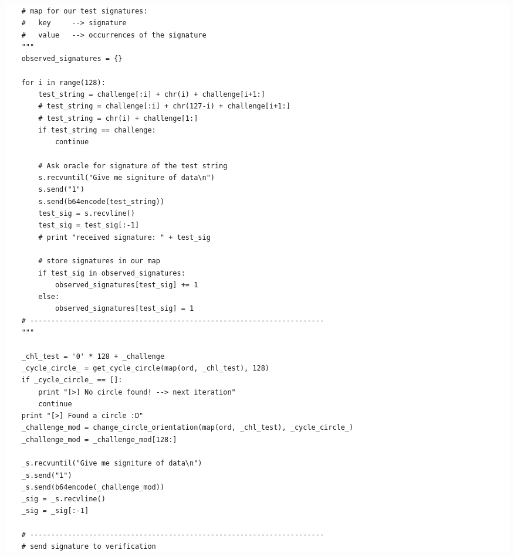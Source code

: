         # map for our test signatures:
        #   key     --> signature
        #   value   --> occurrences of the signature
        """
        observed_signatures = {}

        for i in range(128):
            test_string = challenge[:i] + chr(i) + challenge[i+1:]
            # test_string = challenge[:i] + chr(127-i) + challenge[i+1:]
            # test_string = chr(i) + challenge[1:]
            if test_string == challenge:
                continue

            # Ask oracle for signature of the test string
            s.recvuntil("Give me signiture of data\n")
            s.send("1")
            s.send(b64encode(test_string))
            test_sig = s.recvline()
            test_sig = test_sig[:-1]
            # print "received signature: " + test_sig

            # store signatures in our map
            if test_sig in observed_signatures:
                observed_signatures[test_sig] += 1
            else:
                observed_signatures[test_sig] = 1
        # ----------------------------------------------------------------------
        """

        _chl_test = '0' * 128 + _challenge
        _cycle_circle_ = get_cycle_circle(map(ord, _chl_test), 128)
        if _cycle_circle_ == []:
            print "[>] No circle found! --> next iteration"
            continue
        print "[>] Found a circle :D"
        _challenge_mod = change_circle_orientation(map(ord, _chl_test), _cycle_circle_)
        _challenge_mod = _challenge_mod[128:]

        _s.recvuntil("Give me signiture of data\n")
        _s.send("1")
        _s.send(b64encode(_challenge_mod))
        _sig = _s.recvline()
        _sig = _sig[:-1]

        # ----------------------------------------------------------------------
        # send signature to verification